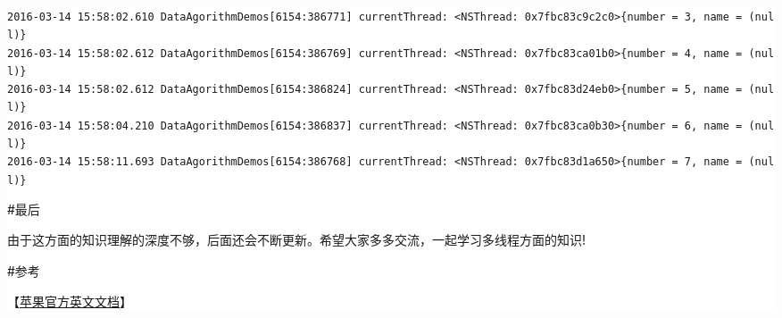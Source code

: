 ```
2016-03-14 15:58:02.610 DataAgorithmDemos[6154:386771] currentThread: <NSThread: 0x7fbc83c9c2c0>{number = 3, name = (null)}
2016-03-14 15:58:02.612 DataAgorithmDemos[6154:386769] currentThread: <NSThread: 0x7fbc83ca01b0>{number = 4, name = (null)}
2016-03-14 15:58:02.612 DataAgorithmDemos[6154:386824] currentThread: <NSThread: 0x7fbc83d24eb0>{number = 5, name = (null)}
2016-03-14 15:58:04.210 DataAgorithmDemos[6154:386837] currentThread: <NSThread: 0x7fbc83ca0b30>{number = 6, name = (null)}
2016-03-14 15:58:11.693 DataAgorithmDemos[6154:386768] currentThread: <NSThread: 0x7fbc83d1a650>{number = 7, name = (null)}
```

#最后

由于这方面的知识理解的深度不够，后面还会不断更新。希望大家多多交流，一起学习多线程方面的知识!

#参考

【[苹果官方英文文档](https://developer.apple.com/library/prerelease/ios/documentation/General/Conceptual/ConcurrencyProgrammingGuide/OperationObjects/OperationObjects.html#//apple_ref/doc/uid/TP40008091-CH101-SW9)】